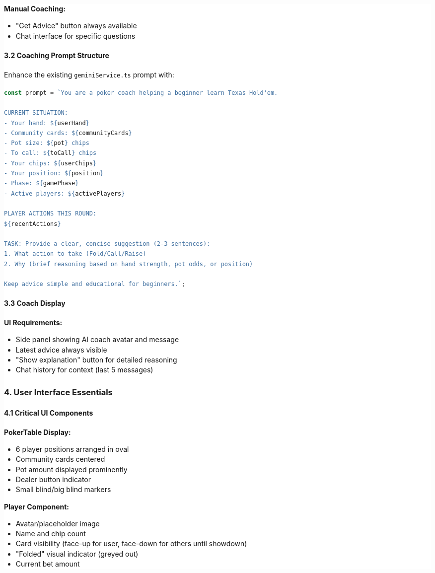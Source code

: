 **Manual Coaching:**
- "Get Advice" button always available
- Chat interface for specific questions

#### 3.2 Coaching Prompt Structure

Enhance the existing `geminiService.ts` prompt with:

```typescript
const prompt = `You are a poker coach helping a beginner learn Texas Hold'em.

CURRENT SITUATION:
- Your hand: ${userHand}
- Community cards: ${communityCards}
- Pot size: ${pot} chips
- To call: ${toCall} chips
- Your chips: ${userChips}
- Your position: ${position}
- Phase: ${gamePhase}
- Active players: ${activePlayers}

PLAYER ACTIONS THIS ROUND:
${recentActions}

TASK: Provide a clear, concise suggestion (2-3 sentences):
1. What action to take (Fold/Call/Raise)
2. Why (brief reasoning based on hand strength, pot odds, or position)

Keep advice simple and educational for beginners.`;
```

#### 3.3 Coach Display

**UI Requirements:**
- Side panel showing AI coach avatar and message
- Latest advice always visible
- "Show explanation" button for detailed reasoning
- Chat history for context (last 5 messages)

### 4. User Interface Essentials

#### 4.1 Critical UI Components

**PokerTable Display:**
- 6 player positions arranged in oval
- Community cards centered
- Pot amount displayed prominently
- Dealer button indicator
- Small blind/big blind markers

**Player Component:**
- Avatar/placeholder image
- Name and chip count
- Card visibility (face-up for user, face-down for others until showdown)
- "Folded" visual indicator (greyed out)
- Current bet amount
